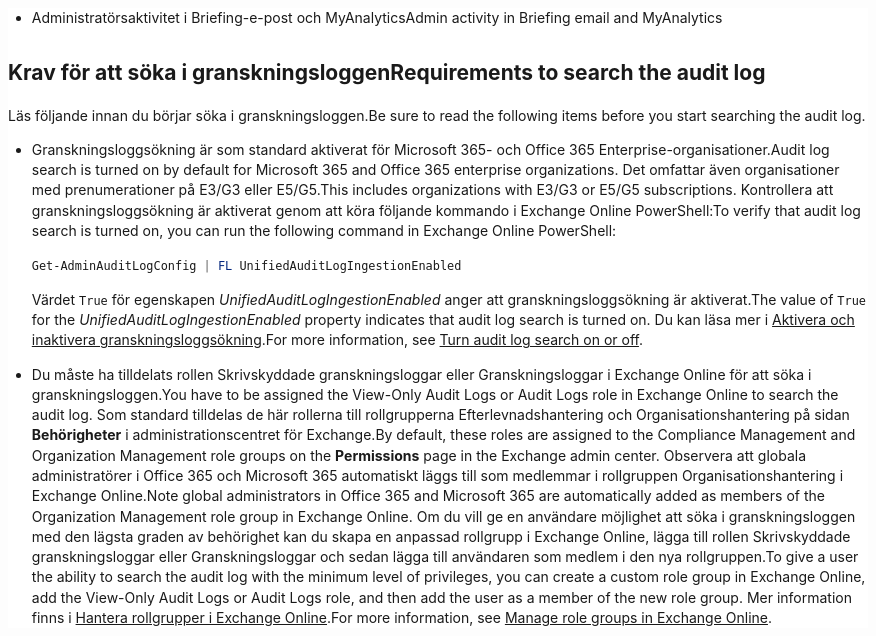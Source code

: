 - <span data-ttu-id="6d893-124">Administratörsaktivitet i Briefing-e-post och MyAnalytics</span><span class="sxs-lookup"><span data-stu-id="6d893-124">Admin activity in Briefing email and MyAnalytics</span></span>

## <a name="requirements-to-search-the-audit-log"></a><span data-ttu-id="6d893-125">Krav för att söka i granskningsloggen</span><span class="sxs-lookup"><span data-stu-id="6d893-125">Requirements to search the audit log</span></span>

<span data-ttu-id="6d893-126">Läs följande innan du börjar söka i granskningsloggen.</span><span class="sxs-lookup"><span data-stu-id="6d893-126">Be sure to read the following items before you start searching the audit log.</span></span>

- <span data-ttu-id="6d893-127">Granskningsloggsökning är som standard aktiverat för Microsoft 365- och Office 365 Enterprise-organisationer.</span><span class="sxs-lookup"><span data-stu-id="6d893-127">Audit log search is turned on by default for Microsoft 365 and Office 365 enterprise organizations.</span></span> <span data-ttu-id="6d893-128">Det omfattar även organisationer med prenumerationer på E3/G3 eller E5/G5.</span><span class="sxs-lookup"><span data-stu-id="6d893-128">This includes organizations with E3/G3 or E5/G5 subscriptions.</span></span> <span data-ttu-id="6d893-129">Kontrollera att granskningsloggsökning är aktiverat genom att köra följande kommando i Exchange Online PowerShell:</span><span class="sxs-lookup"><span data-stu-id="6d893-129">To verify that audit log search is turned on, you can run the following command in Exchange Online PowerShell:</span></span>

  ```powershell
  Get-AdminAuditLogConfig | FL UnifiedAuditLogIngestionEnabled
  ```
  <span data-ttu-id="6d893-130">Värdet `True` för egenskapen *UnifiedAuditLogIngestionEnabled* anger att granskningsloggsökning är aktiverat.</span><span class="sxs-lookup"><span data-stu-id="6d893-130">The value of `True` for the *UnifiedAuditLogIngestionEnabled* property indicates that audit log search is turned on.</span></span> <span data-ttu-id="6d893-131">Du kan läsa mer i [Aktivera och inaktivera granskningsloggsökning](turn-audit-log-search-on-or-off.md).</span><span class="sxs-lookup"><span data-stu-id="6d893-131">For more information, see [Turn audit log search on or off](turn-audit-log-search-on-or-off.md).</span></span>

- <span data-ttu-id="6d893-132">Du måste ha tilldelats rollen Skrivskyddade granskningsloggar eller Granskningsloggar i Exchange Online för att söka i granskningsloggen.</span><span class="sxs-lookup"><span data-stu-id="6d893-132">You have to be assigned the View-Only Audit Logs or Audit Logs role in Exchange Online to search the audit log.</span></span> <span data-ttu-id="6d893-133">Som standard tilldelas de här rollerna till rollgrupperna Efterlevnadshantering och Organisationshantering på sidan **Behörigheter** i administrationscentret för Exchange.</span><span class="sxs-lookup"><span data-stu-id="6d893-133">By default, these roles are assigned to the Compliance Management and Organization Management role groups on the **Permissions** page in the Exchange admin center.</span></span> <span data-ttu-id="6d893-134">Observera att globala administratörer i Office 365 och Microsoft 365 automatiskt läggs till som medlemmar i rollgruppen Organisationshantering i Exchange Online.</span><span class="sxs-lookup"><span data-stu-id="6d893-134">Note global administrators in Office 365 and Microsoft 365 are automatically added as members of the Organization Management role group in Exchange Online.</span></span> <span data-ttu-id="6d893-135">Om du vill ge en användare möjlighet att söka i granskningsloggen med den lägsta graden av behörighet kan du skapa en anpassad rollgrupp i Exchange Online, lägga till rollen Skrivskyddade granskningsloggar eller Granskningsloggar och sedan lägga till användaren som medlem i den nya rollgruppen.</span><span class="sxs-lookup"><span data-stu-id="6d893-135">To give a user the ability to search the audit log with the minimum level of privileges, you can create a custom role group in Exchange Online, add the View-Only Audit Logs or Audit Logs role, and then add the user as a member of the new role group.</span></span> <span data-ttu-id="6d893-136">Mer information finns i [Hantera rollgrupper i Exchange Online](/Exchange/permissions-exo/role-groups).</span><span class="sxs-lookup"><span data-stu-id="6d893-136">For more information, see [Manage role groups in Exchange Online](/Exchange/permissions-exo/role-groups).</span></span>

